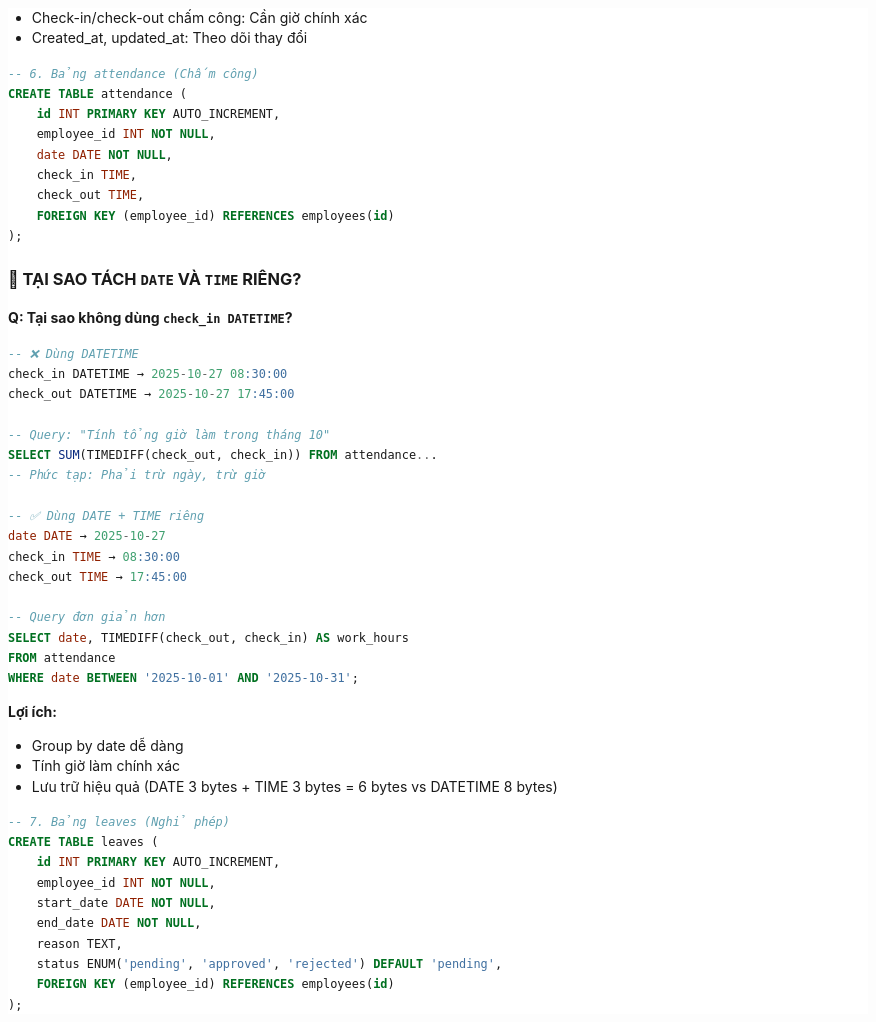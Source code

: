 - Check-in/check-out chấm công: Cần giờ chính xác
- Created_at, updated_at: Theo dõi thay đổi

```sql
-- 6. Bảng attendance (Chấm công)
CREATE TABLE attendance (
    id INT PRIMARY KEY AUTO_INCREMENT,
    employee_id INT NOT NULL,
    date DATE NOT NULL,
    check_in TIME,
    check_out TIME,
    FOREIGN KEY (employee_id) REFERENCES employees(id)
);
```

### **🤔 TẠI SAO TÁCH `DATE` VÀ `TIME` RIÊNG?**

**Q: Tại sao không dùng `check_in DATETIME`?**

```sql
-- ❌ Dùng DATETIME
check_in DATETIME → 2025-10-27 08:30:00
check_out DATETIME → 2025-10-27 17:45:00

-- Query: "Tính tổng giờ làm trong tháng 10"
SELECT SUM(TIMEDIFF(check_out, check_in)) FROM attendance...
-- Phức tạp: Phải trừ ngày, trừ giờ

-- ✅ Dùng DATE + TIME riêng
date DATE → 2025-10-27
check_in TIME → 08:30:00
check_out TIME → 17:45:00

-- Query đơn giản hơn
SELECT date, TIMEDIFF(check_out, check_in) AS work_hours
FROM attendance
WHERE date BETWEEN '2025-10-01' AND '2025-10-31';
```

**Lợi ích:**

- Group by date dễ dàng
- Tính giờ làm chính xác
- Lưu trữ hiệu quả (DATE 3 bytes + TIME 3 bytes = 6 bytes vs DATETIME 8 bytes)

```sql
-- 7. Bảng leaves (Nghỉ phép)
CREATE TABLE leaves (
    id INT PRIMARY KEY AUTO_INCREMENT,
    employee_id INT NOT NULL,
    start_date DATE NOT NULL,
    end_date DATE NOT NULL,
    reason TEXT,
    status ENUM('pending', 'approved', 'rejected') DEFAULT 'pending',
    FOREIGN KEY (employee_id) REFERENCES employees(id)
);
```
